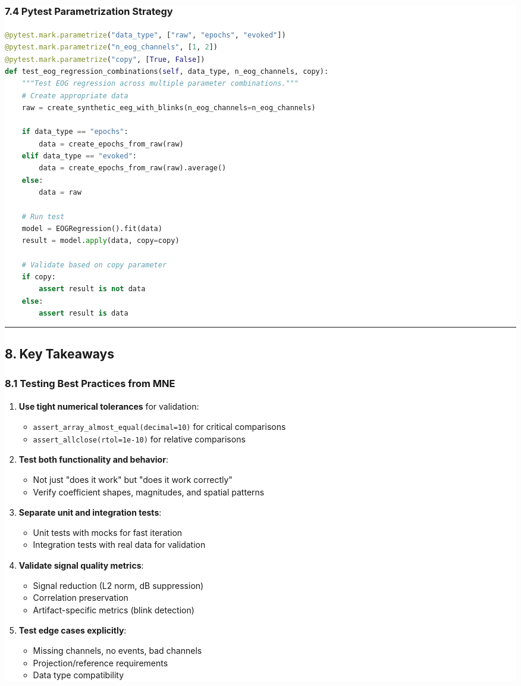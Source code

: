 ### 7.4 Pytest Parametrization Strategy

```python
@pytest.mark.parametrize("data_type", ["raw", "epochs", "evoked"])
@pytest.mark.parametrize("n_eog_channels", [1, 2])
@pytest.mark.parametrize("copy", [True, False])
def test_eog_regression_combinations(self, data_type, n_eog_channels, copy):
    """Test EOG regression across multiple parameter combinations."""
    # Create appropriate data
    raw = create_synthetic_eeg_with_blinks(n_eog_channels=n_eog_channels)

    if data_type == "epochs":
        data = create_epochs_from_raw(raw)
    elif data_type == "evoked":
        data = create_epochs_from_raw(raw).average()
    else:
        data = raw

    # Run test
    model = EOGRegression().fit(data)
    result = model.apply(data, copy=copy)

    # Validate based on copy parameter
    if copy:
        assert result is not data
    else:
        assert result is data
```

---

## 8. Key Takeaways

### 8.1 Testing Best Practices from MNE

1. **Use tight numerical tolerances** for validation:
   - `assert_array_almost_equal(decimal=10)` for critical comparisons
   - `assert_allclose(rtol=1e-10)` for relative comparisons

2. **Test both functionality and behavior**:
   - Not just "does it work" but "does it work correctly"
   - Verify coefficient shapes, magnitudes, and spatial patterns

3. **Separate unit and integration tests**:
   - Unit tests with mocks for fast iteration
   - Integration tests with real data for validation

4. **Validate signal quality metrics**:
   - Signal reduction (L2 norm, dB suppression)
   - Correlation preservation
   - Artifact-specific metrics (blink detection)

5. **Test edge cases explicitly**:
   - Missing channels, no events, bad channels
   - Projection/reference requirements
   - Data type compatibility
